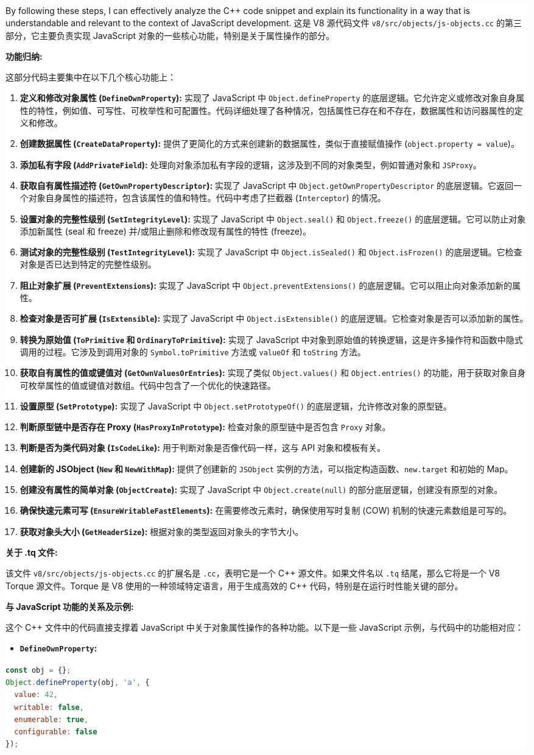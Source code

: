 By following these steps, I can effectively analyze the C++ code snippet and explain its functionality in a way that is understandable and relevant to the context of JavaScript development.
这是 V8 源代码文件 `v8/src/objects/js-objects.cc` 的第三部分，它主要负责实现 JavaScript 对象的一些核心功能，特别是关于属性操作的部分。

**功能归纳:**

这部分代码主要集中在以下几个核心功能上：

1. **定义和修改对象属性 (`DefineOwnProperty`):**  实现了 JavaScript 中 `Object.defineProperty` 的底层逻辑。它允许定义或修改对象自身属性的特性，例如值、可写性、可枚举性和可配置性。代码详细处理了各种情况，包括属性已存在和不存在，数据属性和访问器属性的定义和修改。

2. **创建数据属性 (`CreateDataProperty`):**  提供了更简化的方式来创建新的数据属性，类似于直接赋值操作 (`object.property = value`)。

3. **添加私有字段 (`AddPrivateField`):**  处理向对象添加私有字段的逻辑，这涉及到不同的对象类型，例如普通对象和 `JSProxy`。

4. **获取自有属性描述符 (`GetOwnPropertyDescriptor`):**  实现了 JavaScript 中 `Object.getOwnPropertyDescriptor` 的底层逻辑。它返回一个对象自身属性的描述符，包含该属性的值和特性。代码中考虑了拦截器 (`Interceptor`) 的情况。

5. **设置对象的完整性级别 (`SetIntegrityLevel`):**  实现了 JavaScript 中 `Object.seal()` 和 `Object.freeze()` 的底层逻辑。它可以防止对象添加新属性 (seal 和 freeze) 并/或阻止删除和修改现有属性的特性 (freeze)。

6. **测试对象的完整性级别 (`TestIntegrityLevel`):**  实现了 JavaScript 中 `Object.isSealed()` 和 `Object.isFrozen()` 的底层逻辑。它检查对象是否已达到特定的完整性级别。

7. **阻止对象扩展 (`PreventExtensions`):**  实现了 JavaScript 中 `Object.preventExtensions()` 的底层逻辑。它可以阻止向对象添加新的属性。

8. **检查对象是否可扩展 (`IsExtensible`):**  实现了 JavaScript 中 `Object.isExtensible()` 的底层逻辑。它检查对象是否可以添加新的属性。

9. **转换为原始值 (`ToPrimitive` 和 `OrdinaryToPrimitive`):**  实现了 JavaScript 中对象到原始值的转换逻辑，这是许多操作符和函数中隐式调用的过程。它涉及到调用对象的 `Symbol.toPrimitive` 方法或 `valueOf` 和 `toString` 方法。

10. **获取自有属性的值或键值对 (`GetOwnValuesOrEntries`):**  实现了类似 `Object.values()` 和 `Object.entries()` 的功能，用于获取对象自身可枚举属性的值或键值对数组。代码中包含了一个优化的快速路径。

11. **设置原型 (`SetPrototype`):** 实现了 JavaScript 中 `Object.setPrototypeOf()` 的底层逻辑，允许修改对象的原型链。

12. **判断原型链中是否存在 Proxy (`HasProxyInPrototype`):**  检查对象的原型链中是否包含 `Proxy` 对象。

13. **判断是否为类代码对象 (`IsCodeLike`):**  用于判断对象是否像代码一样，这与 API 对象和模板有关。

14. **创建新的 JSObject (`New` 和 `NewWithMap`):**  提供了创建新的 `JSObject` 实例的方法，可以指定构造函数、`new.target` 和初始的 Map。

15. **创建没有属性的简单对象 (`ObjectCreate`):**  实现了 JavaScript 中 `Object.create(null)` 的部分底层逻辑，创建没有原型的对象。

16. **确保快速元素可写 (`EnsureWritableFastElements`):**  在需要修改元素时，确保使用写时复制 (COW) 机制的快速元素数组是可写的。

17. **获取对象头大小 (`GetHeaderSize`):**  根据对象的类型返回对象头的字节大小。

**关于 .tq 文件:**

该文件 `v8/src/objects/js-objects.cc` 的扩展名是 `.cc`，表明它是一个 C++ 源文件。如果文件名以 `.tq` 结尾，那么它将是一个 V8 Torque 源文件。Torque 是 V8 使用的一种领域特定语言，用于生成高效的 C++ 代码，特别是在运行时性能关键的部分。

**与 JavaScript 功能的关系及示例:**

这个 C++ 文件中的代码直接支撑着 JavaScript 中关于对象属性操作的各种功能。以下是一些 JavaScript 示例，与代码中的功能相对应：

* **`DefineOwnProperty`:**

```javascript
const obj = {};
Object.defineProperty(obj, 'a', {
  value: 42,
  writable: false,
  enumerable: true,
  configurable: false
});
```

